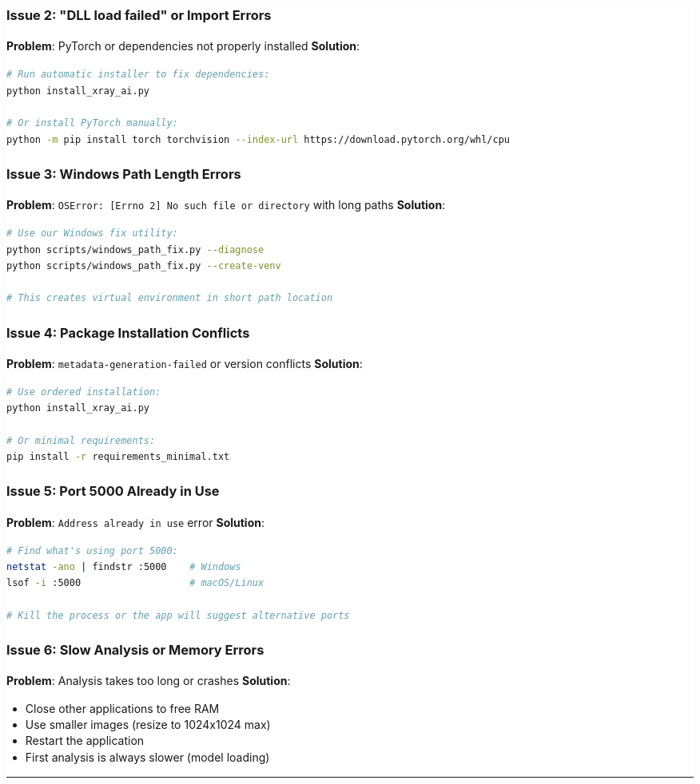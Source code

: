 ### **Issue 2: "DLL load failed" or Import Errors**
**Problem**: PyTorch or dependencies not properly installed
**Solution**:
```bash
# Run automatic installer to fix dependencies:
python install_xray_ai.py

# Or install PyTorch manually:
python -m pip install torch torchvision --index-url https://download.pytorch.org/whl/cpu
```

### **Issue 3: Windows Path Length Errors**
**Problem**: `OSError: [Errno 2] No such file or directory` with long paths
**Solution**:
```bash
# Use our Windows fix utility:
python scripts/windows_path_fix.py --diagnose
python scripts/windows_path_fix.py --create-venv

# This creates virtual environment in short path location
```

### **Issue 4: Package Installation Conflicts**
**Problem**: `metadata-generation-failed` or version conflicts
**Solution**:
```bash
# Use ordered installation:
python install_xray_ai.py

# Or minimal requirements:
pip install -r requirements_minimal.txt
```

### **Issue 5: Port 5000 Already in Use**
**Problem**: `Address already in use` error
**Solution**:
```bash
# Find what's using port 5000:
netstat -ano | findstr :5000    # Windows
lsof -i :5000                   # macOS/Linux

# Kill the process or the app will suggest alternative ports
```

### **Issue 6: Slow Analysis or Memory Errors**
**Problem**: Analysis takes too long or crashes
**Solution**:
- Close other applications to free RAM
- Use smaller images (resize to 1024x1024 max)
- Restart the application
- First analysis is always slower (model loading)

---